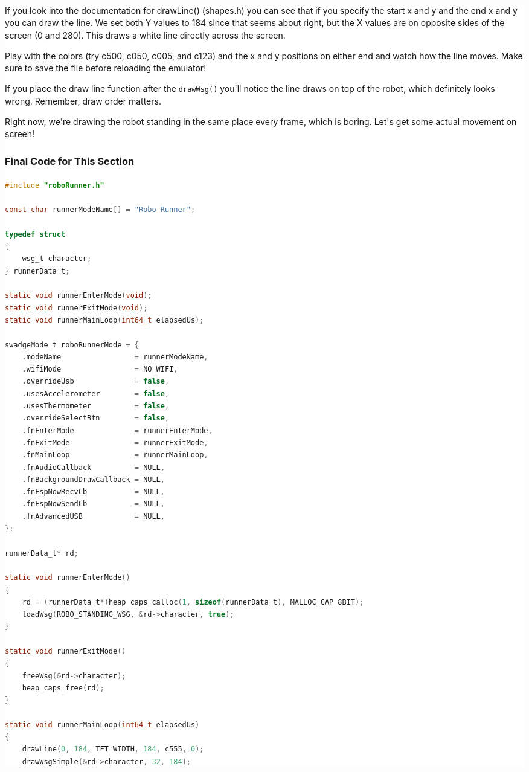 If you look into the documentation for drawLine() (shapes.h) you can see that if you specify the start x and y and the end x and y you can draw the line. We set both Y values to 184 since that seems about right, but the X values are on opposite sides of the screen (0 and 280). This draws a white line directly across the screen.

Play with the colors (try c500, c050, c005, and c123) and the x and y positions on either end and watch how the line moves. Make sure to save the file before reloading the emulator!

If you place the draw line function after the `drawWsg()` you'll notice the line draws on top of the robot, which definitely looks wrong. Remember, draw order matters.

Right now, we're drawing the robot standing in the same place every frame, which is boring. Let's get some actual movement on screen!

### Final Code for This Section

```C
#include "roboRunner.h"

const char runnerModeName[] = "Robo Runner";

typedef struct
{
    wsg_t character;
} runnerData_t;

static void runnerEnterMode(void);
static void runnerExitMode(void);
static void runnerMainLoop(int64_t elapsedUs);

swadgeMode_t roboRunnerMode = {
    .modeName                 = runnerModeName,
    .wifiMode                 = NO_WIFI,
    .overrideUsb              = false,
    .usesAccelerometer        = false,
    .usesThermometer          = false,
    .overrideSelectBtn        = false,
    .fnEnterMode              = runnerEnterMode,
    .fnExitMode               = runnerExitMode,
    .fnMainLoop               = runnerMainLoop,
    .fnAudioCallback          = NULL,
    .fnBackgroundDrawCallback = NULL,
    .fnEspNowRecvCb           = NULL,
    .fnEspNowSendCb           = NULL,
    .fnAdvancedUSB            = NULL,
};

runnerData_t* rd;

static void runnerEnterMode()
{
    rd = (runnerData_t*)heap_caps_calloc(1, sizeof(runnerData_t), MALLOC_CAP_8BIT);
    loadWsg(ROBO_STANDING_WSG, &rd->character, true);
}

static void runnerExitMode()
{
    freeWsg(&rd->character);
    heap_caps_free(rd);
}

static void runnerMainLoop(int64_t elapsedUs)
{
    drawLine(0, 184, TFT_WIDTH, 184, c555, 0);
    drawWsgSimple(&rd->character, 32, 184);
```
